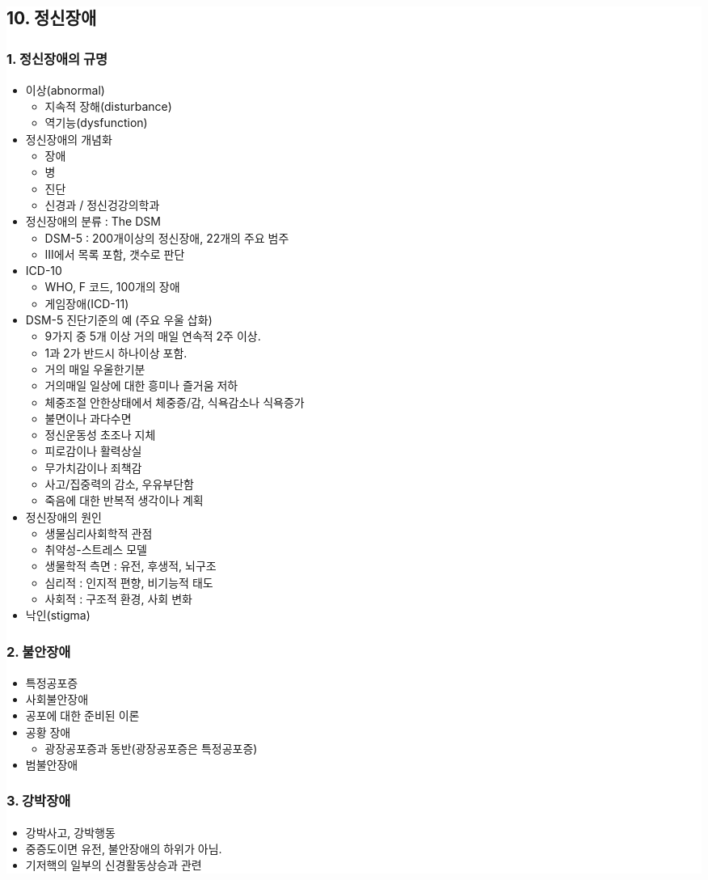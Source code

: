 ## 10. 정신장애

### 1. 정신장애의 규명

- 이상(abnormal)
    - 지속적 장해(disturbance)
    - 역기능(dysfunction)
- 정신장애의 개념화
    - 장애
    - 병
    - 진단
    - 신경과 / 정신겅강의학과
- 정신장애의 분류 : The DSM
    - DSM-5 : 200개이상의 정신장애, 22개의 주요 범주
    - III에서 목록 포함, 갯수로 판단
- ICD-10
    - WHO, F 코드, 100개의 장애
    - 게임장애(ICD-11)
- DSM-5 진단기준의 예 (주요 우울 삽화)
    - 9가지 중 5개 이상 거의 매일 연속적 2주 이상.
    - 1과 2가 반드시 하나이상 포함.
    - 거의 매일 우울한기분
    - 거의매일 일상에 대한 흥미나 즐거움 저하
    - 체중조절 안한상태에서 체중증/감, 식욕감소나 식욕증가
    - 불면이나 과다수면
    - 정신운동성 초조나 지체
    - 피로감이나 활력상실
    - 무가치감이나 죄책감
    - 사고/집중력의 감소, 우유부단함
    - 죽음에 대한 반복적 생각이나 계획
- 정신장애의 원인
    - 생물심리사회학적 관점
    - 취약성-스트레스 모델
    - 생물학적 측면 : 유전, 후생적, 뇌구조
    - 심리적 : 인지적 편향, 비기능적 태도
    - 사회적 : 구조적 환경, 사회 변화
- 낙인(stigma)

### 2. 불안장애

- 특정공포증
- 사회불안장애
- 공포에 대한 준비된 이론
- 공황 장애
    - 광장공포증과 동반(광장공포증은 특정공포증)
- 범불안장애

### 3. 강박장애

- 강박사고, 강박행동
- 중증도이면 유전, 불안장애의 하위가 아님.
- 기저핵의 일부의 신경활동상승과 관련

